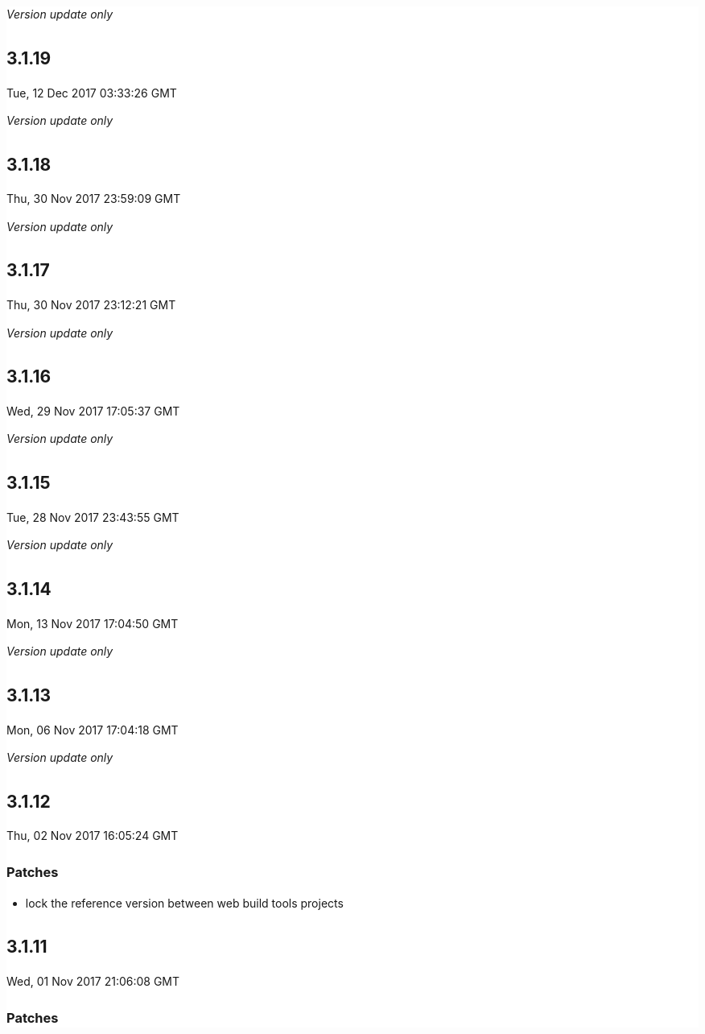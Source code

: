 _Version update only_

## 3.1.19
Tue, 12 Dec 2017 03:33:26 GMT

_Version update only_

## 3.1.18
Thu, 30 Nov 2017 23:59:09 GMT

_Version update only_

## 3.1.17
Thu, 30 Nov 2017 23:12:21 GMT

_Version update only_

## 3.1.16
Wed, 29 Nov 2017 17:05:37 GMT

_Version update only_

## 3.1.15
Tue, 28 Nov 2017 23:43:55 GMT

_Version update only_

## 3.1.14
Mon, 13 Nov 2017 17:04:50 GMT

_Version update only_

## 3.1.13
Mon, 06 Nov 2017 17:04:18 GMT

_Version update only_

## 3.1.12
Thu, 02 Nov 2017 16:05:24 GMT

### Patches

- lock the reference version between web build tools projects

## 3.1.11
Wed, 01 Nov 2017 21:06:08 GMT

### Patches
